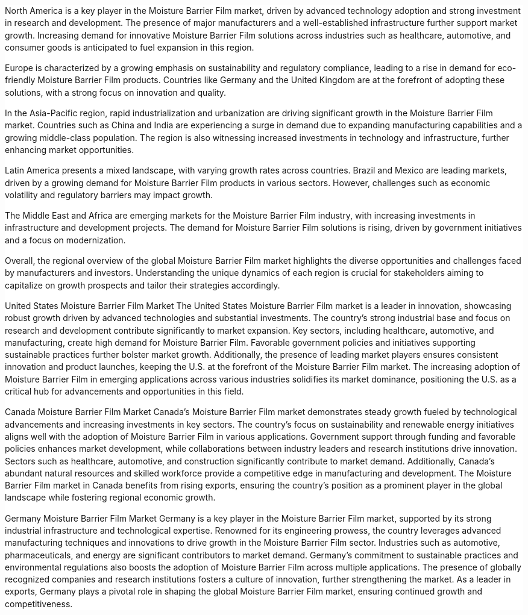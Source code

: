 North America is a key player in the Moisture Barrier Film market, driven by advanced technology adoption and strong investment in research and development. The presence of major manufacturers and a well-established infrastructure further support market growth. Increasing demand for innovative Moisture Barrier Film solutions across industries such as healthcare, automotive, and consumer goods is anticipated to fuel expansion in this region.

Europe is characterized by a growing emphasis on sustainability and regulatory compliance, leading to a rise in demand for eco-friendly Moisture Barrier Film products. Countries like Germany and the United Kingdom are at the forefront of adopting these solutions, with a strong focus on innovation and quality.

In the Asia-Pacific region, rapid industrialization and urbanization are driving significant growth in the Moisture Barrier Film market. Countries such as China and India are experiencing a surge in demand due to expanding manufacturing capabilities and a growing middle-class population. The region is also witnessing increased investments in technology and infrastructure, further enhancing market opportunities.

Latin America presents a mixed landscape, with varying growth rates across countries. Brazil and Mexico are leading markets, driven by a growing demand for Moisture Barrier Film products in various sectors. However, challenges such as economic volatility and regulatory barriers may impact growth.

The Middle East and Africa are emerging markets for the Moisture Barrier Film industry, with increasing investments in infrastructure and development projects. The demand for Moisture Barrier Film solutions is rising, driven by government initiatives and a focus on modernization.

Overall, the regional overview of the global Moisture Barrier Film market highlights the diverse opportunities and challenges faced by manufacturers and investors. Understanding the unique dynamics of each region is crucial for stakeholders aiming to capitalize on growth prospects and tailor their strategies accordingly.

United States Moisture Barrier Film Market
The United States Moisture Barrier Film market is a leader in innovation, showcasing robust growth driven by advanced technologies and substantial investments. The country’s strong industrial base and focus on research and development contribute significantly to market expansion. Key sectors, including healthcare, automotive, and manufacturing, create high demand for Moisture Barrier Film. Favorable government policies and initiatives supporting sustainable practices further bolster market growth. Additionally, the presence of leading market players ensures consistent innovation and product launches, keeping the U.S. at the forefront of the Moisture Barrier Film market. The increasing adoption of Moisture Barrier Film in emerging applications across various industries solidifies its market dominance, positioning the U.S. as a critical hub for advancements and opportunities in this field.

Canada Moisture Barrier Film Market
Canada’s Moisture Barrier Film market demonstrates steady growth fueled by technological advancements and increasing investments in key sectors. The country’s focus on sustainability and renewable energy initiatives aligns well with the adoption of Moisture Barrier Film in various applications. Government support through funding and favorable policies enhances market development, while collaborations between industry leaders and research institutions drive innovation. Sectors such as healthcare, automotive, and construction significantly contribute to market demand. Additionally, Canada’s abundant natural resources and skilled workforce provide a competitive edge in manufacturing and development. The Moisture Barrier Film market in Canada benefits from rising exports, ensuring the country’s position as a prominent player in the global landscape while fostering regional economic growth.

Germany Moisture Barrier Film Market
Germany is a key player in the Moisture Barrier Film market, supported by its strong industrial infrastructure and technological expertise. Renowned for its engineering prowess, the country leverages advanced manufacturing techniques and innovations to drive growth in the Moisture Barrier Film sector. Industries such as automotive, pharmaceuticals, and energy are significant contributors to market demand. Germany’s commitment to sustainable practices and environmental regulations also boosts the adoption of Moisture Barrier Film across multiple applications. The presence of globally recognized companies and research institutions fosters a culture of innovation, further strengthening the market. As a leader in exports, Germany plays a pivotal role in shaping the global Moisture Barrier Film market, ensuring continued growth and competitiveness.
